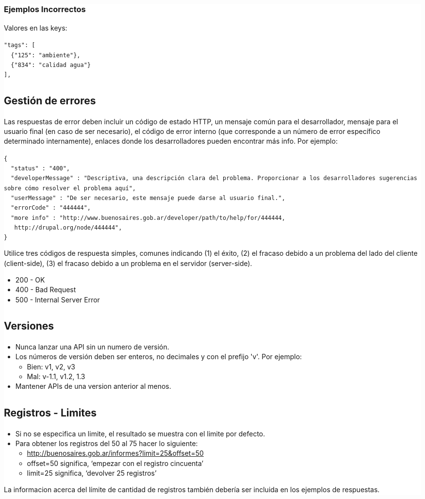 
### Ejemplos Incorrectos

Valores en las keys:

    "tags": [
      {"125": "ambiente"},
      {"834": "calidad agua"}
    ],


## Gestión de errores

Las respuestas de error deben incluir un código de estado HTTP, un mensaje común para el desarrollador, mensaje para el usuario final (en caso de ser necesario), el código de error interno (que corresponde a un número de error específico determinado internamente), enlaces donde los desarrolladores pueden encontrar más info. Por ejemplo:

    {
      "status" : "400",
      "developerMessage" : "Descriptiva, una descripción clara del problema. Proporcionar a los desarrolladores sugerencias sobre cómo resolver el problema aquí",
      "userMessage" : "De ser necesario, este mensaje puede darse al usuario final.",
      "errorCode" : "444444",
      "more info" : "http://www.buenosaires.gob.ar/developer/path/to/help/for/444444,
       http://drupal.org/node/444444",
    }

Utilice tres códigos de respuesta simples, comunes indicando (1) el éxito, (2) el fracaso debido a un problema del lado del cliente (client-side), (3) el fracaso debido a un problema en el servidor (server-side).
* 200 - OK
* 400 - Bad Request
* 500 - Internal Server Error


## Versiones

* Nunca lanzar una API sin un numero de versión.
* Los números de versión deben ser enteros, no decimales y con el prefijo 'v'. Por ejemplo:
    * Bien: v1, v2, v3
    * Mal: v-1.1, v1.2, 1.3
* Mantener APIs de una version anterior al menos.


## Registros - Limites

* Si no se especifica un limite, el resultado se muestra con el limite por defecto.
* Para obtener los registros del 50 al 75 hacer lo siguiente:
    * http://buenosaires.gob.ar/informes?limit=25&offset=50
    * offset=50 significa, ‘empezar con el registro cincuenta’
    * limit=25 significa, ‘devolver 25 registros’

La informacion acerca del límite de cantidad de registros también debería ser incluida en los ejemplos de respuestas.
